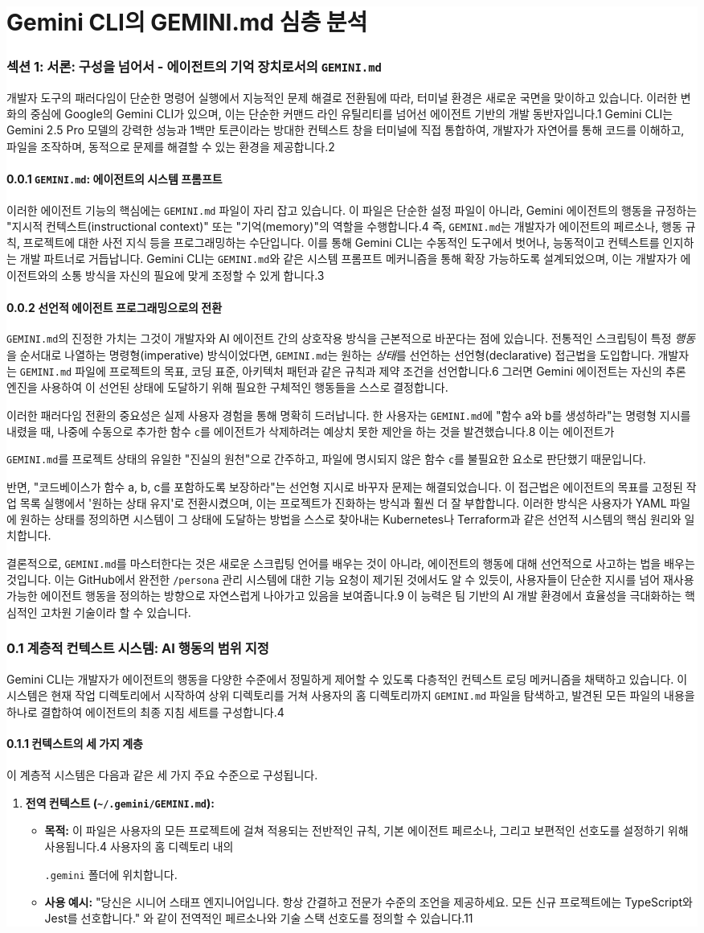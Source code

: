# Gemini CLI의 GEMINI.md 심층 분석

### 섹션 1: 서론: 구성을 넘어서 - 에이전트의 기억 장치로서의 `GEMINI.md`

개발자 도구의 패러다임이 단순한 명령어 실행에서 지능적인 문제 해결로 전환됨에 따라, 터미널 환경은 새로운 국면을 맞이하고 있습니다. 이러한 변화의 중심에 Google의 Gemini CLI가 있으며, 이는 단순한 커맨드 라인 유틸리티를 넘어선 에이전트 기반의 개발 동반자입니다.1 Gemini CLI는 Gemini 2.5 Pro 모델의 강력한 성능과 1백만 토큰이라는 방대한 컨텍스트 창을 터미널에 직접 통합하여, 개발자가 자연어를 통해 코드를 이해하고, 파일을 조작하며, 동적으로 문제를 해결할 수 있는 환경을 제공합니다.2

#### 0.0.1 `GEMINI.md`: 에이전트의 시스템 프롬프트

이러한 에이전트 기능의 핵심에는 `GEMINI.md` 파일이 자리 잡고 있습니다. 이 파일은 단순한 설정 파일이 아니라, Gemini 에이전트의 행동을 규정하는 "지시적 컨텍스트(instructional context)" 또는 "기억(memory)"의 역할을 수행합니다.4 즉, `GEMINI.md`는 개발자가 에이전트의 페르소나, 행동 규칙, 프로젝트에 대한 사전 지식 등을 프로그래밍하는 수단입니다. 이를 통해 Gemini CLI는 수동적인 도구에서 벗어나, 능동적이고 컨텍스트를 인지하는 개발 파트너로 거듭납니다. Gemini CLI는 `GEMINI.md`와 같은 시스템 프롬프트 메커니즘을 통해 확장 가능하도록 설계되었으며, 이는 개발자가 에이전트와의 소통 방식을 자신의 필요에 맞게 조정할 수 있게 합니다.3

#### 0.0.2 선언적 에이전트 프로그래밍으로의 전환

`GEMINI.md`의 진정한 가치는 그것이 개발자와 AI 에이전트 간의 상호작용 방식을 근본적으로 바꾼다는 점에 있습니다. 전통적인 스크립팅이 특정 *행동*을 순서대로 나열하는 명령형(imperative) 방식이었다면, `GEMINI.md`는 원하는 *상태*를 선언하는 선언형(declarative) 접근법을 도입합니다. 개발자는 `GEMINI.md` 파일에 프로젝트의 목표, 코딩 표준, 아키텍처 패턴과 같은 규칙과 제약 조건을 선언합니다.6 그러면 Gemini 에이전트는 자신의 추론 엔진을 사용하여 이 선언된 상태에 도달하기 위해 필요한 구체적인 행동들을 스스로 결정합니다.

이러한 패러다임 전환의 중요성은 실제 사용자 경험을 통해 명확히 드러납니다. 한 사용자는 `GEMINI.md`에 "함수 a와 b를 생성하라"는 명령형 지시를 내렸을 때, 나중에 수동으로 추가한 함수 `c`를 에이전트가 삭제하려는 예상치 못한 제안을 하는 것을 발견했습니다.8 이는 에이전트가 

`GEMINI.md`를 프로젝트 상태의 유일한 "진실의 원천"으로 간주하고, 파일에 명시되지 않은 함수 `c`를 불필요한 요소로 판단했기 때문입니다.

반면, "코드베이스가 함수 a, b, c를 포함하도록 보장하라"는 선언형 지시로 바꾸자 문제는 해결되었습니다. 이 접근법은 에이전트의 목표를 고정된 작업 목록 실행에서 '원하는 상태 유지'로 전환시켰으며, 이는 프로젝트가 진화하는 방식과 훨씬 더 잘 부합합니다. 이러한 방식은 사용자가 YAML 파일에 원하는 상태를 정의하면 시스템이 그 상태에 도달하는 방법을 스스로 찾아내는 Kubernetes나 Terraform과 같은 선언적 시스템의 핵심 원리와 일치합니다.

결론적으로, `GEMINI.md`를 마스터한다는 것은 새로운 스크립팅 언어를 배우는 것이 아니라, 에이전트의 행동에 대해 선언적으로 사고하는 법을 배우는 것입니다. 이는 GitHub에서 완전한 `/persona` 관리 시스템에 대한 기능 요청이 제기된 것에서도 알 수 있듯이, 사용자들이 단순한 지시를 넘어 재사용 가능한 에이전트 행동을 정의하는 방향으로 자연스럽게 나아가고 있음을 보여줍니다.9 이 능력은 팀 기반의 AI 개발 환경에서 효율성을 극대화하는 핵심적인 고차원 기술이라 할 수 있습니다.

### 0.1  계층적 컨텍스트 시스템: AI 행동의 범위 지정

Gemini CLI는 개발자가 에이전트의 행동을 다양한 수준에서 정밀하게 제어할 수 있도록 다층적인 컨텍스트 로딩 메커니즘을 채택하고 있습니다. 이 시스템은 현재 작업 디렉토리에서 시작하여 상위 디렉토리를 거쳐 사용자의 홈 디렉토리까지 `GEMINI.md` 파일을 탐색하고, 발견된 모든 파일의 내용을 하나로 결합하여 에이전트의 최종 지침 세트를 구성합니다.4

#### 0.1.1 컨텍스트의 세 가지 계층

이 계층적 시스템은 다음과 같은 세 가지 주요 수준으로 구성됩니다.

1. **전역 컨텍스트 (`~/.gemini/GEMINI.md`):**

   - **목적:** 이 파일은 사용자의 모든 프로젝트에 걸쳐 적용되는 전반적인 규칙, 기본 에이전트 페르소나, 그리고 보편적인 선호도를 설정하기 위해 사용됩니다.4 사용자의 홈 디렉토리 내의 

     `.gemini` 폴더에 위치합니다.

   - **사용 예시:** "당신은 시니어 스태프 엔지니어입니다. 항상 간결하고 전문가 수준의 조언을 제공하세요. 모든 신규 프로젝트에는 TypeScript와 Jest를 선호합니다." 와 같이 전역적인 페르소나와 기술 스택 선호도를 정의할 수 있습니다.11
